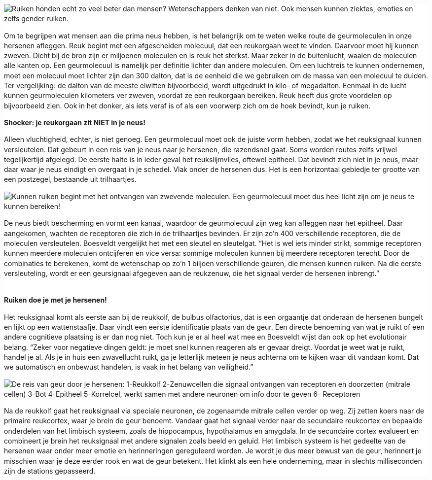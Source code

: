 ![Ruiken honden echt zo veel beter dan mensen? Wetenschappers denken van niet. Ook mensen kunnen ziektes, emoties en zelfs gender ruiken.](/img/geur-hond-neus.jpg "Pixabay.com")

Om te begrijpen wat mensen aan die prima neus hebben, is het belangrijk om te weten welke route de geurmoleculen in onze hersenen afleggen. Reuk begint met een afgescheiden molecuul, dat een reukorgaan weet te vinden. Daarvoor moet hij kunnen zweven. Dicht bij de bron zijn er miljoenen moleculen en is reuk het sterkst. Maar zeker in de buitenlucht, waaien de moleculen alle kanten op. Een geurmolecuul is namelijk per definitie lichter dan andere moleculen. Om een luchtreis te kunnen ondernemen, moet een molecuul moet lichter zijn dan 300 dalton, dat is de eenheid die we gebruiken om de massa van een molecuul te duiden. Ter vergelijking: de dalton van de meeste eiwitten bijvoorbeeld, wordt uitgedrukt in kilo- of megadalton. Eenmaal in de lucht kunnen geurmoleculen kilometers ver zweven, voordat ze een reukorgaan bereiken. Reuk heeft dus grote voordelen op bijvoorbeeld zien. Ook in het donker, als iets veraf is of als een voorwerp zich om de hoek bevindt, kun je ruiken.

**Shocker: je reukorgaan zit NIET in je neus!**

Alleen vluchtigheid, echter, is niet genoeg. Een geurmolecuul moet ook de juiste vorm hebben, zodat we het reuksignaal kunnen versleutelen. Dat gebeurt in een reis van je neus naar je hersenen, die razendsnel gaat. Soms worden routes zelfs vrijwel tegelijkertijd afgelegd. De eerste halte is in ieder geval het reukslijmvlies, oftewel epitheel. Dat bevindt zich niet in je neus, maar daar waar je neus eindigt en overgaat in je schedel. Vlak onder de hersenen dus. Het is een horizontaal gebiedje ter grootte van een postzegel, bestaande uit trilhaartjes. 

![Kunnen ruiken begint met het ontvangen van zwevende moleculen. Een geurmolecuul moet dus heel licht zijn om je neus te kunnen bereiken!](/img/geur-molecuul-atomen-fantasie.jpg "Pixabay.com")

De neus biedt bescherming en vormt een kanaal, waardoor de geurmolecuul zijn weg kan afleggen naar het epitheel. Daar aangekomen, wachten de receptoren die zich in de trilhaartjes bevinden. Er zijn zo’n 400 verschillende receptoren, die de moleculen versleutelen. Boesveldt vergelijkt het met een sleutel en sleutelgat. “Het is wel iets minder strikt, sommige receptoren kunnen meerdere moleculen ontcijferen en vice versa: sommige moleculen kunnen bij meerdere receptoren terecht. Door de combinaties te berekenen, komt de wetenschap op zo’n 1 biljoen verschillende geuren, die mensen kunnen ruiken. Na die eerste versleuteling, wordt er een geursignaal afgegeven aan de reukzenuw, die het signaal verder de hersenen inbrengt.”

**\
R﻿uiken doe je met je hersenen!**

Het reuksignaal komt als eerste aan bij de reukkolf, de bulbus olfactorius, dat is een orgaantje dat onderaan de hersenen bungelt en lijkt op een wattenstaafje. Daar vindt een eerste identificatie plaats van de geur. Een directe benoeming van wat je ruikt of een andere cognitieve plaatsing is er dan nog niet. Toch kun je er al heel wat mee en Boesveldt wijst dan ook op het evolutionair belang. “Zeker voor negatieve dingen geldt: je moet snel kunnen reageren als er gevaar dreigt. Voordat je weet wat je ruikt, handel je al. Als je in huis een zwavellucht ruikt, ga je letterlijk meteen je neus achterna om te kijken waar dit vandaan komt. Dat we automatisch en onbewust handelen, is vaak in het belang van veiligheid.”

![De reis van geur door je hersenen: 1-Reukkolf   2-Zenuwcellen die signaal ontvangen van receptoren en doorzetten (mitrale cellen)   3-Bot   4-Epitheel   5-Korrelcel, werkt samen met andere neuronen om info door te geven   6- Receptoren](/img/geur-doorsnede-jpg.png "Chabacano, CC BY-SA 2.5 <https://creativecommons.org/licenses/by-sa/2.5>, via Wikimedia Commons")

Na de reukkolf gaat het reuksignaal via speciale neuronen, de zogenaamde mitrale cellen verder op weg. Zij zetten koers naar de primaire reukcortex, waar je brein de geur benoemt. Vandaar gaat het signaal verder naar de secundaire reukcortex en bepaalde onderdelen van het limbisch systeem, zoals de hippocampus, hypothalamus en amygdala. In de secundaire cortex evalueert en combineert je brein het reuksignaal met andere signalen zoals beeld en geluid. Het limbisch systeem is het gedeelte van de hersenen waar onder meer emotie en herinneringen gereguleerd worden. Je wordt je dus meer bewust van de geur, herinnert je misschien waar je deze eerder rook en wat de geur betekent. Het klinkt als een hele onderneming, maar in slechts milliseconden zijn de stations gepasseerd.
